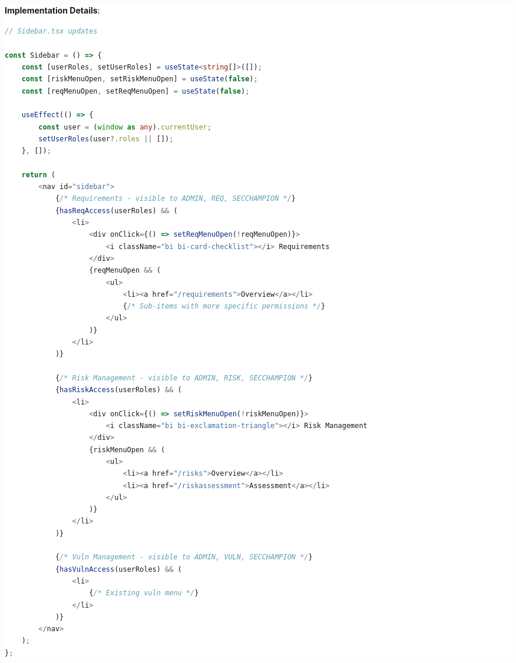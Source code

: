 **Implementation Details**:

```typescript
// Sidebar.tsx updates

const Sidebar = () => {
    const [userRoles, setUserRoles] = useState<string[]>([]);
    const [riskMenuOpen, setRiskMenuOpen] = useState(false);
    const [reqMenuOpen, setReqMenuOpen] = useState(false);

    useEffect(() => {
        const user = (window as any).currentUser;
        setUserRoles(user?.roles || []);
    }, []);

    return (
        <nav id="sidebar">
            {/* Requirements - visible to ADMIN, REQ, SECCHAMPION */}
            {hasReqAccess(userRoles) && (
                <li>
                    <div onClick={() => setReqMenuOpen(!reqMenuOpen)}>
                        <i className="bi bi-card-checklist"></i> Requirements
                    </div>
                    {reqMenuOpen && (
                        <ul>
                            <li><a href="/requirements">Overview</a></li>
                            {/* Sub-items with more specific permissions */}
                        </ul>
                    )}
                </li>
            )}

            {/* Risk Management - visible to ADMIN, RISK, SECCHAMPION */}
            {hasRiskAccess(userRoles) && (
                <li>
                    <div onClick={() => setRiskMenuOpen(!riskMenuOpen)}>
                        <i className="bi bi-exclamation-triangle"></i> Risk Management
                    </div>
                    {riskMenuOpen && (
                        <ul>
                            <li><a href="/risks">Overview</a></li>
                            <li><a href="/riskassessment">Assessment</a></li>
                        </ul>
                    )}
                </li>
            )}

            {/* Vuln Management - visible to ADMIN, VULN, SECCHAMPION */}
            {hasVulnAccess(userRoles) && (
                <li>
                    {/* Existing vuln menu */}
                </li>
            )}
        </nav>
    );
};
```
